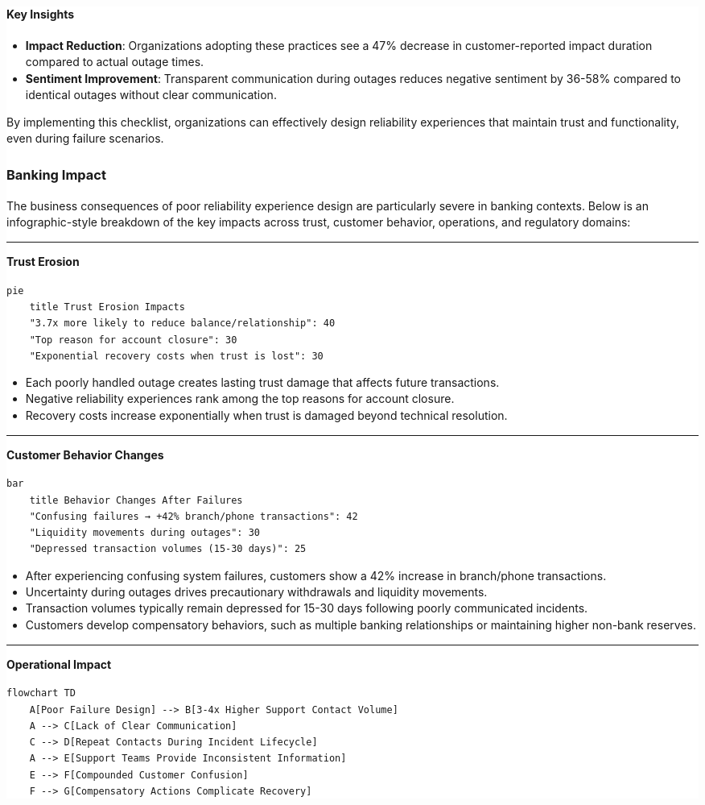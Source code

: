 #### Key Insights

- **Impact Reduction**: Organizations adopting these practices see a 47% decrease in customer-reported impact duration compared to actual outage times.
- **Sentiment Improvement**: Transparent communication during outages reduces negative sentiment by 36-58% compared to identical outages without clear communication.

By implementing this checklist, organizations can effectively design reliability experiences that maintain trust and functionality, even during failure scenarios.

### Banking Impact

The business consequences of poor reliability experience design are particularly severe in banking contexts. Below is an infographic-style breakdown of the key impacts across trust, customer behavior, operations, and regulatory domains:

______________________________________________________________________

**Trust Erosion**

```mermaid
pie
    title Trust Erosion Impacts
    "3.7x more likely to reduce balance/relationship": 40
    "Top reason for account closure": 30
    "Exponential recovery costs when trust is lost": 30
```

- Each poorly handled outage creates lasting trust damage that affects future transactions.
- Negative reliability experiences rank among the top reasons for account closure.
- Recovery costs increase exponentially when trust is damaged beyond technical resolution.

______________________________________________________________________

**Customer Behavior Changes**

```mermaid
bar
    title Behavior Changes After Failures
    "Confusing failures → +42% branch/phone transactions": 42
    "Liquidity movements during outages": 30
    "Depressed transaction volumes (15-30 days)": 25
```

- After experiencing confusing system failures, customers show a 42% increase in branch/phone transactions.
- Uncertainty during outages drives precautionary withdrawals and liquidity movements.
- Transaction volumes typically remain depressed for 15-30 days following poorly communicated incidents.
- Customers develop compensatory behaviors, such as multiple banking relationships or maintaining higher non-bank reserves.

______________________________________________________________________

**Operational Impact**

```mermaid
flowchart TD
    A[Poor Failure Design] --> B[3-4x Higher Support Contact Volume]
    A --> C[Lack of Clear Communication]
    C --> D[Repeat Contacts During Incident Lifecycle]
    A --> E[Support Teams Provide Inconsistent Information]
    E --> F[Compounded Customer Confusion]
    F --> G[Compensatory Actions Complicate Recovery]
```
